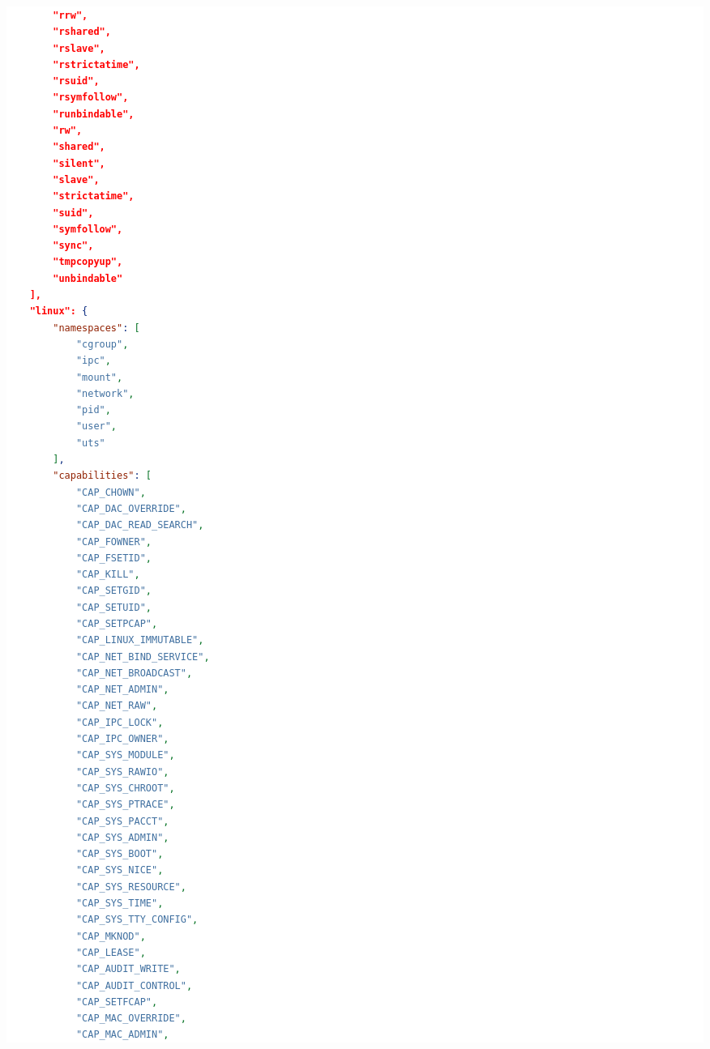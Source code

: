 ```json
        "rrw",
        "rshared",
        "rslave",
        "rstrictatime",
        "rsuid",
        "rsymfollow",
        "runbindable",
        "rw",
        "shared",
        "silent",
        "slave",
        "strictatime",
        "suid",
        "symfollow",
        "sync",
        "tmpcopyup",
        "unbindable"
    ],
    "linux": {
        "namespaces": [
            "cgroup",
            "ipc",
            "mount",
            "network",
            "pid",
            "user",
            "uts"
        ],
        "capabilities": [
            "CAP_CHOWN",
            "CAP_DAC_OVERRIDE",
            "CAP_DAC_READ_SEARCH",
            "CAP_FOWNER",
            "CAP_FSETID",
            "CAP_KILL",
            "CAP_SETGID",
            "CAP_SETUID",
            "CAP_SETPCAP",
            "CAP_LINUX_IMMUTABLE",
            "CAP_NET_BIND_SERVICE",
            "CAP_NET_BROADCAST",
            "CAP_NET_ADMIN",
            "CAP_NET_RAW",
            "CAP_IPC_LOCK",
            "CAP_IPC_OWNER",
            "CAP_SYS_MODULE",
            "CAP_SYS_RAWIO",
            "CAP_SYS_CHROOT",
            "CAP_SYS_PTRACE",
            "CAP_SYS_PACCT",
            "CAP_SYS_ADMIN",
            "CAP_SYS_BOOT",
            "CAP_SYS_NICE",
            "CAP_SYS_RESOURCE",
            "CAP_SYS_TIME",
            "CAP_SYS_TTY_CONFIG",
            "CAP_MKNOD",
            "CAP_LEASE",
            "CAP_AUDIT_WRITE",
            "CAP_AUDIT_CONTROL",
            "CAP_SETFCAP",
            "CAP_MAC_OVERRIDE",
            "CAP_MAC_ADMIN",
```